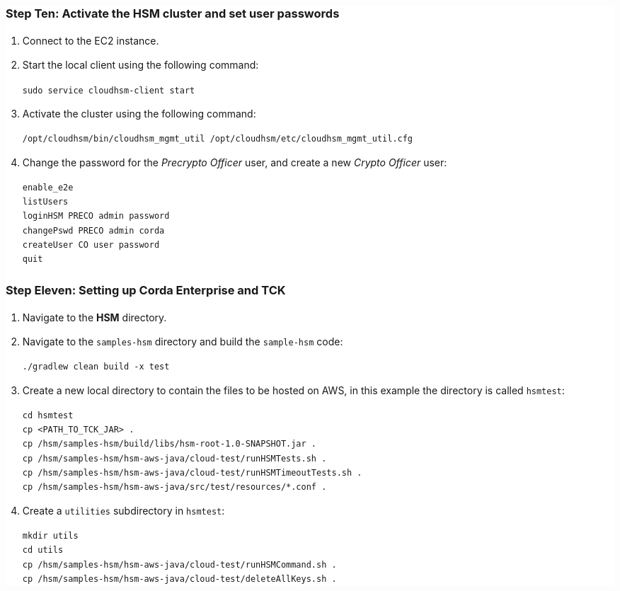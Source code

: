 ### Step Ten: Activate the HSM cluster and set user passwords

1. Connect to the EC2 instance.

2. Start the local client using the following command:

    ```
    sudo service cloudhsm-client start
    ```

3. Activate the cluster using the following command:

    ```
    /opt/cloudhsm/bin/cloudhsm_mgmt_util /opt/cloudhsm/etc/cloudhsm_mgmt_util.cfg
    ```

4. Change the password for the _Precrypto Officer_ user, and create a new _Crypto Officer_ user:

    ```
    enable_e2e
    listUsers
    loginHSM PRECO admin password
    changePswd PRECO admin corda
    createUser CO user password
    quit
    ```

### Step Eleven: Setting up Corda Enterprise and TCK

1. Navigate to the **HSM** directory.

2. Navigate to the `samples-hsm` directory and build the `sample-hsm` code:

    ```
    ./gradlew clean build -x test
    ```

3. Create a new local directory to contain the files to be hosted on AWS, in this example the directory is called `hsmtest`:

    ```
    cd hsmtest
    cp <PATH_TO_TCK_JAR> .
    cp /hsm/samples-hsm/build/libs/hsm-root-1.0-SNAPSHOT.jar .
    cp /hsm/samples-hsm/hsm-aws-java/cloud-test/runHSMTests.sh .
    cp /hsm/samples-hsm/hsm-aws-java/cloud-test/runHSMTimeoutTests.sh .
    cp /hsm/samples-hsm/hsm-aws-java/src/test/resources/*.conf .
    ```

4. Create a `utilities` subdirectory in `hsmtest`:

   ```
   mkdir utils
   cd utils
   cp /hsm/samples-hsm/hsm-aws-java/cloud-test/runHSMCommand.sh .
   cp /hsm/samples-hsm/hsm-aws-java/cloud-test/deleteAllKeys.sh .
   ```
